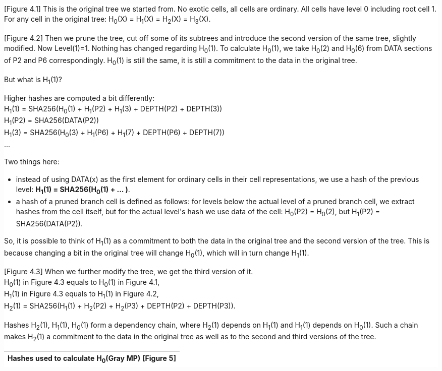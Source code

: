 
[Figure 4.1] This is the original tree we started from. 
No exotic cells, all cells are ordinary. All cells have level 0 including root cell 1.
For any cell in the original tree: H<sub>0</sub>(X) = H<sub>1</sub>(X) = H<sub>2</sub>(X) = H<sub>3</sub>(X).

[Figure 4.2] Then we prune the tree, 
cut off some of its subtrees and introduce the second version of the same tree, slightly modified. 
Now Level(1)=1. Nothing has changed regarding H<sub>0</sub>(1).
To calculate H<sub>0</sub>(1), we take H<sub>0</sub>(2) and H<sub>0</sub>(6) from DATA sections of P2 and P6 correspondingly.
H<sub>0</sub>(1) is still the same, it is still a commitment to the data in the original tree.

But what is H<sub>1</sub>(1)?

Higher hashes are computed a bit differently:   
H<sub>1</sub>(1) = SHA256(H<sub>0</sub>(1) + H<sub>1</sub>(P2) + H<sub>1</sub>(3) + DEPTH(P2) + DEPTH(3))      
H<sub>1</sub>(P2) = SHA256(DATA(P2))   
H<sub>1</sub>(3) = SHA256(H<sub>0</sub>(3) + H<sub>1</sub>(P6) + H<sub>1</sub>(7) + DEPTH(P6) + DEPTH(7))   
...

Two things here:
* instead of using DATA(x) as the first element for ordinary cells in their cell representations, we use a hash of the previous level:
  **H<sub>1</sub>(1) = SHA256(H<sub>0</sub>(1) + ... )**.  
* a hash of a pruned branch cell is defined as follows:
  for levels below the actual level of a pruned branch cell, we extract hashes from the cell itself, 
  but for the actual level's hash we use data of the cell:
  H<sub>0</sub>(P2) = H<sub>0</sub>(2), but H<sub>1</sub>(P2) = SHA256(DATA(P2)).

So, it is possible to think of H<sub>1</sub>(1) as a commitment to both
the data in the original tree and the second version of the tree. 
This is because changing a bit in the original tree will change H<sub>0</sub>(1), which will in turn change H<sub>1</sub>(1).

[Figure 4.3] When we further modify the tree, we get the third version of it.   
H<sub>0</sub>(1) in Figure 4.3 equals to H<sub>0</sub>(1) in Figure 4.1,   
H<sub>1</sub>(1) in Figure 4.3 equals to H<sub>1</sub>(1) in Figure 4.2,  
H<sub>2</sub>(1) = SHA256(H<sub>1</sub>(1) + H<sub>2</sub>(P2) + H<sub>2</sub>(P3) + DEPTH(P2) + DEPTH(P3)).   

Hashes H<sub>2</sub>(1), H<sub>1</sub>(1), H<sub>0</sub>(1) form a dependency chain, where 
H<sub>2</sub>(1) depends on H<sub>1</sub>(1) and H<sub>1</sub>(1) depends on H<sub>0</sub>(1).
Such a chain makes H<sub>2</sub>(1) a commitment to the data in the original tree as well as to the second and third versions of the tree.

| Hashes used to calculate H<sub>0</sub>(Gray MP) [Figure 5] |
|------------------------------------------------------------|